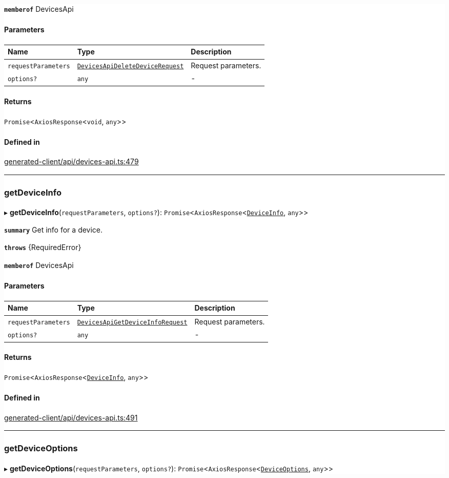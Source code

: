 **`memberof`** DevicesApi

#### Parameters

| Name | Type | Description |
| :------ | :------ | :------ |
| `requestParameters` | [`DevicesApiDeleteDeviceRequest`](../interfaces/generated_client.DevicesApiDeleteDeviceRequest.md) | Request parameters. |
| `options?` | `any` | - |

#### Returns

`Promise`<`AxiosResponse`<`void`, `any`\>\>

#### Defined in

[generated-client/api/devices-api.ts:479](https://github.com/jellyfin/jellyfin-sdk-typescript/blob/7402732/src/generated-client/api/devices-api.ts#L479)

___

### getDeviceInfo

▸ **getDeviceInfo**(`requestParameters`, `options?`): `Promise`<`AxiosResponse`<[`DeviceInfo`](../interfaces/generated_client.DeviceInfo.md), `any`\>\>

**`summary`** Get info for a device.

**`throws`** {RequiredError}

**`memberof`** DevicesApi

#### Parameters

| Name | Type | Description |
| :------ | :------ | :------ |
| `requestParameters` | [`DevicesApiGetDeviceInfoRequest`](../interfaces/generated_client.DevicesApiGetDeviceInfoRequest.md) | Request parameters. |
| `options?` | `any` | - |

#### Returns

`Promise`<`AxiosResponse`<[`DeviceInfo`](../interfaces/generated_client.DeviceInfo.md), `any`\>\>

#### Defined in

[generated-client/api/devices-api.ts:491](https://github.com/jellyfin/jellyfin-sdk-typescript/blob/7402732/src/generated-client/api/devices-api.ts#L491)

___

### getDeviceOptions

▸ **getDeviceOptions**(`requestParameters`, `options?`): `Promise`<`AxiosResponse`<[`DeviceOptions`](../interfaces/generated_client.DeviceOptions.md), `any`\>\>
